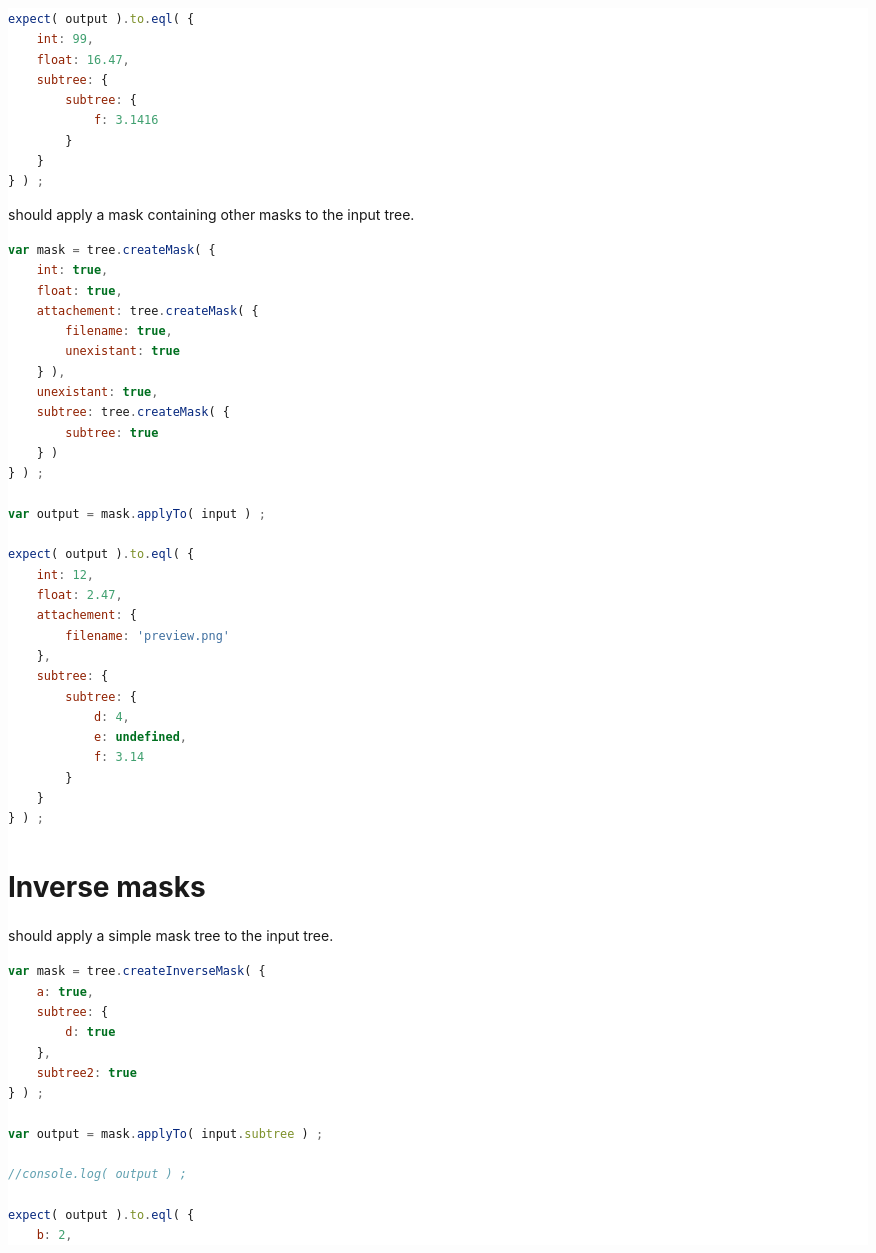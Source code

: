 ```js
expect( output ).to.eql( {
	int: 99,
	float: 16.47,
	subtree: {
		subtree: {
			f: 3.1416
		}
	}
} ) ;
```

should apply a mask containing other masks to the input tree.

```js
var mask = tree.createMask( {
	int: true,
	float: true,
	attachement: tree.createMask( {
		filename: true,
		unexistant: true
	} ),
	unexistant: true,
	subtree: tree.createMask( {
		subtree: true
	} )
} ) ;

var output = mask.applyTo( input ) ;

expect( output ).to.eql( {
	int: 12,
	float: 2.47,
	attachement: {
		filename: 'preview.png'
	},
	subtree: {
		subtree: {
			d: 4,
			e: undefined,
			f: 3.14
		}
	}
} ) ;
```

<a name="inverse-masks"></a>
# Inverse masks
should apply a simple mask tree to the input tree.

```js
var mask = tree.createInverseMask( {
	a: true,
	subtree: {
		d: true
	},
	subtree2: true
} ) ;

var output = mask.applyTo( input.subtree ) ;

//console.log( output ) ;

expect( output ).to.eql( {
	b: 2,
```